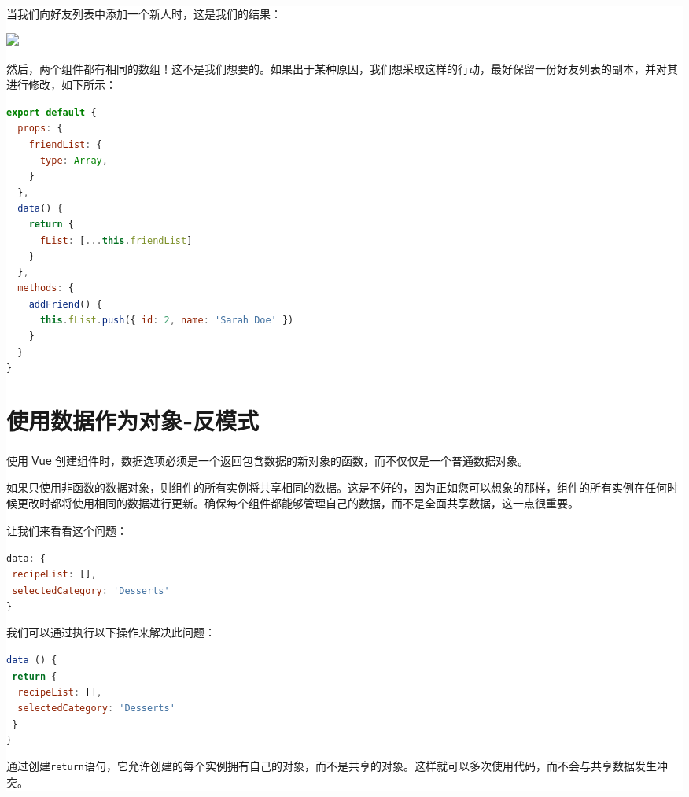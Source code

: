 当我们向好友列表中添加一个新人时，这是我们的结果：

![](assets/0d2c36e1-e927-4e12-b168-b6b066a619e2.png)

然后，两个组件都有相同的数组！这不是我们想要的。如果出于某种原因，我们想采取这样的行动，最好保留一份好友列表的副本，并对其进行修改，如下所示：

```js
export default {
  props: {
    friendList: {
      type: Array,
    }
  },
  data() {
    return {
      fList: [...this.friendList]
    }
  },
  methods: {
    addFriend() {
      this.fList.push({ id: 2, name: 'Sarah Doe' })
    }
  }
}
```

# 使用数据作为对象-反模式

使用 Vue 创建组件时，数据选项必须是一个返回包含数据的新对象的函数，而不仅仅是一个普通数据对象。

如果只使用非函数的数据对象，则组件的所有实例将共享相同的数据。这是不好的，因为正如您可以想象的那样，组件的所有实例在任何时候更改时都将使用相同的数据进行更新。确保每个组件都能够管理自己的数据，而不是全面共享数据，这一点很重要。

让我们来看看这个问题：

```js
data: {
 recipeList: [],
 selectedCategory: 'Desserts'
}
```

我们可以通过执行以下操作来解决此问题：

```js
data () {
 return {
  recipeList: [],
  selectedCategory: 'Desserts'
 }
}
```

通过创建`return`语句，它允许创建的每个实例拥有自己的对象，而不是共享的对象。这样就可以多次使用代码，而不会与共享数据发生冲突。
